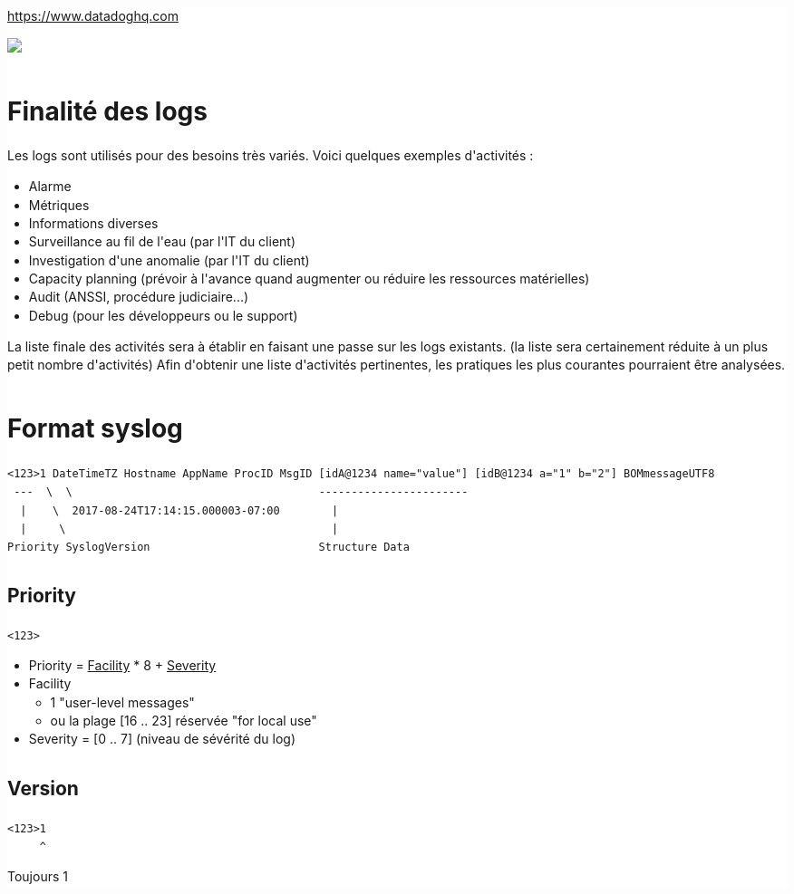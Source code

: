 https://www.datadoghq.com

![](https://datadog-prod.imgix.net/img/homepage-screencaps-dashboards-v2.png)


Finalité des logs
=================

Les logs sont utilisés pour des besoins très variés.
Voici quelques exemples d'activités :

* Alarme
* Métriques
* Informations diverses
* Surveillance au fil de l'eau (par l'IT du client)
* Investigation d'une anomalie (par l'IT du client)
* Capacity planning (prévoir à l'avance quand augmenter ou réduire les ressources matérielles)
* Audit (ANSSI, procédure judiciaire...)
* Debug (pour les développeurs ou le support)

La liste finale des activités sera à établir en faisant une passe sur les logs existants.
(la liste sera certainement réduite à un plus petit nombre d'activités)
Afin d'obtenir une liste d'activités pertinentes, les pratiques les plus courantes pourraient être analysées.

Format syslog
=============

    <123>1 DateTimeTZ Hostname AppName ProcID MsgID [idA@1234 name="value"] [idB@1234 a="1" b="2"] BOMmessageUTF8
     ---  \  \                                      -----------------------
      |    \  2017-08-24T17:14:15.000003-07:00        |
      |     \                                         |
    Priority SyslogVersion                          Structure Data


Priority
--------

    <123>

* Priority = [Facility][F] * 8 + [Severity][S]
* Facility
   * 1 "user-level messages"
   * ou la plage [16 .. 23] réservée "for local use"
* Severity = [0 .. 7] (niveau de sévérité du log)

[F]: http://www.iana.org/assignments/syslog-parameters/syslog-parameters.xhtml#syslog-parameters-1
[S]: http://www.iana.org/assignments/syslog-parameters/syslog-parameters.xhtml#syslog-parameters-2

Version
-------

    <123>1
         ^

Toujours 1
